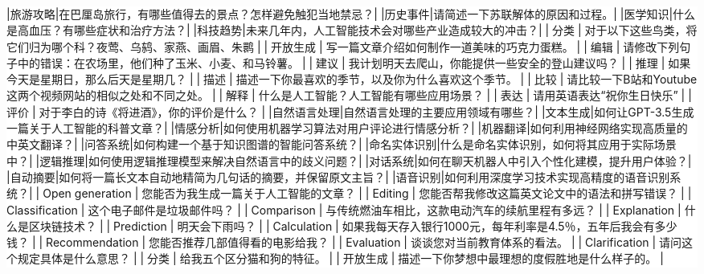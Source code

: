 |旅游攻略|在巴厘岛旅行，有哪些值得去的景点？怎样避免触犯当地禁忌？|
|历史事件|请简述一下苏联解体的原因和过程。|
|医学知识|什么是高血压？有哪些症状和治疗方法？|
|科技趋势|未来几年内，人工智能技术会对哪些产业造成较大的冲击？|
| 分类                  | 对于以下这些鸟类，将它们归为哪个科？夜莺、乌鸫、家燕、画眉、朱鹮                                                                                                                                                                                                                                                                                                                                                                                                                                                    |
| 开放生成              | 写一篇文章介绍如何制作一道美味的巧克力蛋糕。                                                                                                                                                                                                                                                                                                                                                                                                                                                                               |
| 编辑                 | 请修改下列句子中的错误：在农场里，他们种了玉米、小麦、和马铃薯。                                                                                                                                                                                                                                                                                                                                                                                                                                                         |
| 建议                  | 我计划明天去爬山，你能提供一些安全的登山建议吗？                                                                                                                                                                                                                                                                                                                                                                                                                                                                         |
| 推理                  | 如果今天是星期日，那么后天是星期几？                                                                                                                                                                                                                                                                                                                                                                                                                                                                                    |
| 描述                  | 描述一下你最喜欢的季节，以及你为什么喜欢这个季节。                                                                                                                                                                                                                                                                                                                                                                                                                                                                       |
| 比较                  | 请比较一下B站和Youtube这两个视频网站的相似之处和不同之处。                                                                                                                                                                                                                                                                                                                                                                                                                                                         |
| 解释                  | 什么是人工智能？人工智能有哪些应用场景？                                                                                                                                                                                                                                                                                                                                                                                                                                                                                 |
| 表达                  | 请用英语表达“祝你生日快乐”                                                                                                                                                                                                                                                                                                                                                                                                                                                                                                |
| 评价                  | 对于李白的诗《将进酒》，你的评价是什么？                                                                                                                                                                                                                                                                                                                                                                                                                                                                               |
|自然语言处理|自然语言处理的主要应用领域有哪些？|
|文本生成|如何让GPT-3.5生成一篇关于人工智能的科普文章？|
|情感分析|如何使用机器学习算法对用户评论进行情感分析？|
|机器翻译|如何利用神经网络实现高质量的中英文翻译？|
|问答系统|如何构建一个基于知识图谱的智能问答系统？|
|命名实体识别|什么是命名实体识别，如何将其应用于实际场景中？|
|逻辑推理|如何使用逻辑推理模型来解决自然语言中的歧义问题？|
|对话系统|如何在聊天机器人中引入个性化建模，提升用户体验？|
|自动摘要|如何将一篇长文本自动地精简为几句话的摘要，并保留原文主旨？|
|语音识别|如何利用深度学习技术实现高精度的语音识别系统？|
| Open generation | 您能否为我生成一篇关于人工智能的文章？ |
| Editing | 您能否帮我修改这篇英文论文中的语法和拼写错误？ |
| Classification | 这个电子邮件是垃圾邮件吗？ |
| Comparison | 与传统燃油车相比，这款电动汽车的续航里程有多远？ |
| Explanation | 什么是区块链技术？ |
| Prediction | 明天会下雨吗？ |
| Calculation | 如果我每天存入银行1000元，每年利率是4.5％，五年后我会有多少钱？ |
| Recommendation | 您能否推荐几部值得看的电影给我？ |
| Evaluation | 谈谈您对当前教育体系的看法。 |
| Clarification | 请问这个规定具体是什么意思？ |
| 分类   | 给我五个区分猫和狗的特征。                                 |
| 开放生成 | 描述一下你梦想中最理想的度假胜地是什么样子的。             |